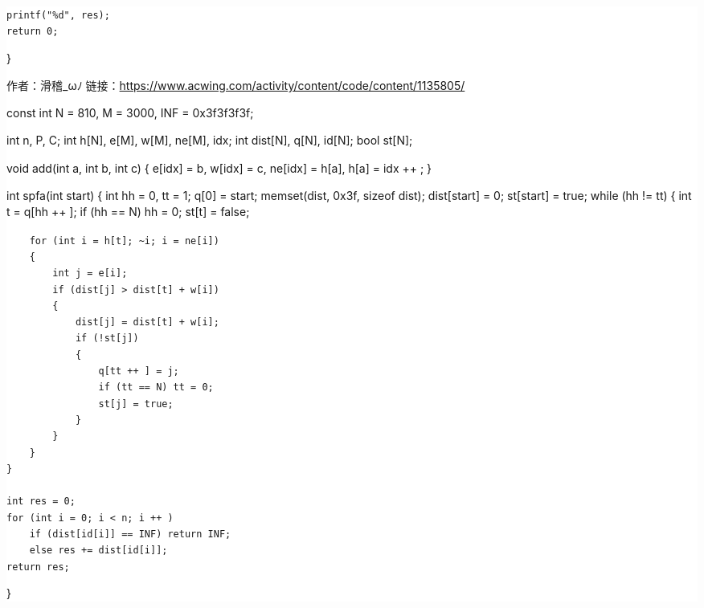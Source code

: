     printf("%d", res);
    return 0;
}

作者：滑稽_ωﾉ
链接：https://www.acwing.com/activity/content/code/content/1135805/

const int N = 810, M = 3000, INF = 0x3f3f3f3f;

int n, P, C;
int h[N], e[M], w[M], ne[M], idx;
int dist[N], q[N], id[N];
bool st[N];

void add(int a, int b, int c)
{
    e[idx] = b, w[idx] = c, ne[idx] = h[a], h[a] = idx ++ ;
}

int spfa(int start)
{
    int hh = 0, tt = 1;
    q[0] = start;
    memset(dist, 0x3f, sizeof dist);
    dist[start] = 0;
    st[start] = true;
    while (hh != tt)
    {
        int t = q[hh ++ ];
        if (hh == N) hh = 0;
        st[t] = false;

        for (int i = h[t]; ~i; i = ne[i])
        {
            int j = e[i];
            if (dist[j] > dist[t] + w[i])
            {
                dist[j] = dist[t] + w[i];
                if (!st[j])
                {
                    q[tt ++ ] = j;
                    if (tt == N) tt = 0;
                    st[j] = true;
                }
            }
        }
    }

    int res = 0;
    for (int i = 0; i < n; i ++ )
        if (dist[id[i]] == INF) return INF;
        else res += dist[id[i]];
    return res;
}
